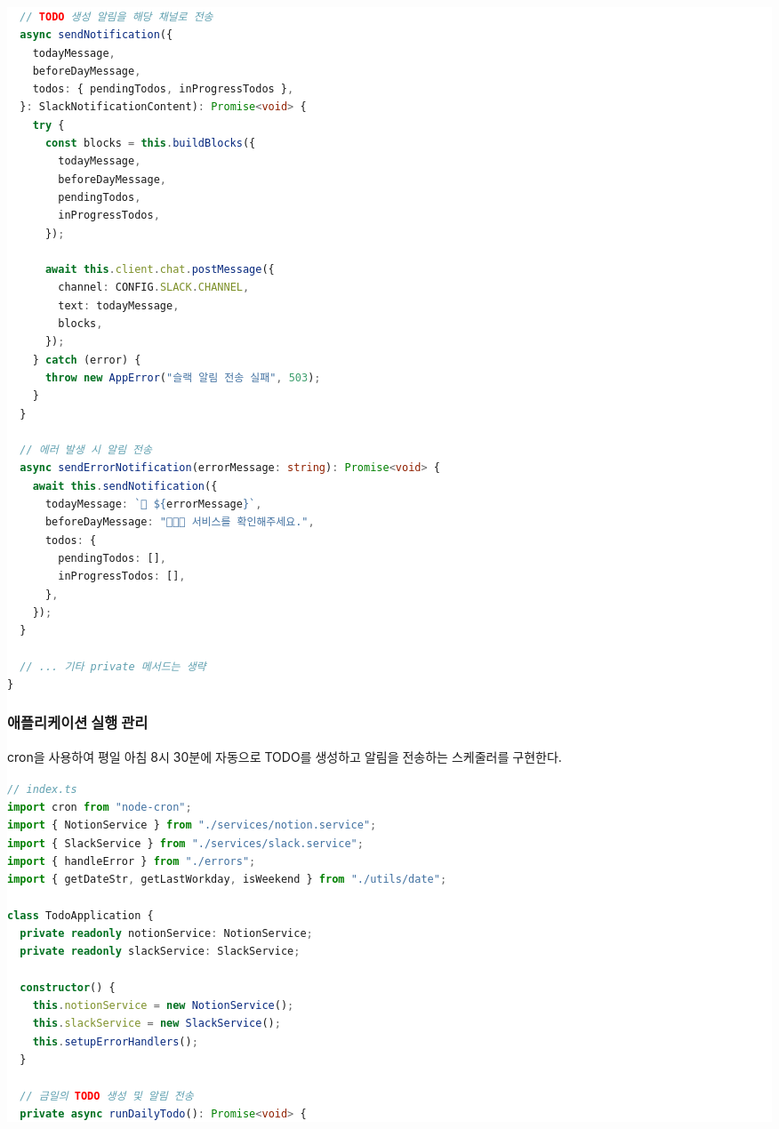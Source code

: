 ```typescript
  // TODO 생성 알림을 해당 채널로 전송
  async sendNotification({
    todayMessage,
    beforeDayMessage,
    todos: { pendingTodos, inProgressTodos },
  }: SlackNotificationContent): Promise<void> {
    try {
      const blocks = this.buildBlocks({
        todayMessage,
        beforeDayMessage,
        pendingTodos,
        inProgressTodos,
      });

      await this.client.chat.postMessage({
        channel: CONFIG.SLACK.CHANNEL,
        text: todayMessage,
        blocks,
      });
    } catch (error) {
      throw new AppError("슬랙 알림 전송 실패", 503);
    }
  }

  // 에러 발생 시 알림 전송
  async sendErrorNotification(errorMessage: string): Promise<void> {
    await this.sendNotification({
      todayMessage: `🚨 ${errorMessage}`,
      beforeDayMessage: "🧑🏻‍💻 서비스를 확인해주세요.",
      todos: {
        pendingTodos: [],
        inProgressTodos: [],
      },
    });
  }

  // ... 기타 private 메서드는 생략
}
```

### 애플리케이션 실행 관리

cron을 사용하여 평일 아침 8시 30분에 자동으로 TODO를 생성하고 알림을 전송하는 스케줄러를 구현한다.

```typescript
// index.ts
import cron from "node-cron";
import { NotionService } from "./services/notion.service";
import { SlackService } from "./services/slack.service";
import { handleError } from "./errors";
import { getDateStr, getLastWorkday, isWeekend } from "./utils/date";

class TodoApplication {
  private readonly notionService: NotionService;
  private readonly slackService: SlackService;

  constructor() {
    this.notionService = new NotionService();
    this.slackService = new SlackService();
    this.setupErrorHandlers();
  }

  // 금일의 TODO 생성 및 알림 전송
  private async runDailyTodo(): Promise<void> {
```